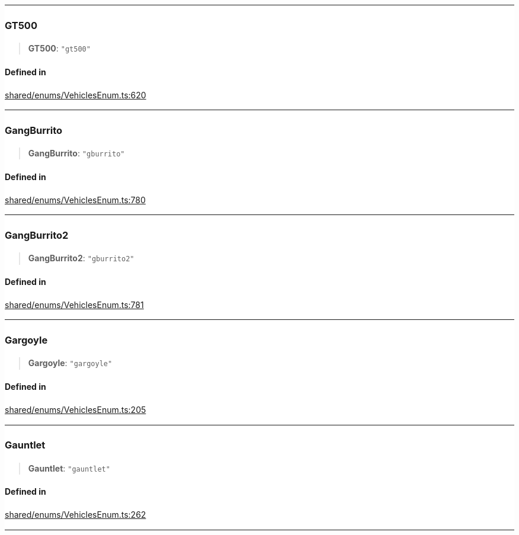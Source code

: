 ***

### GT500

> **GT500**: `"gt500"`

#### Defined in

[shared/enums/VehiclesEnum.ts:620](https://github.com/Purpose-Dev/fivem-ts/blob/af9f57481b70813a163451854c2103aaaed13195/src/shared/enums/VehiclesEnum.ts#L620)

***

### GangBurrito

> **GangBurrito**: `"gburrito"`

#### Defined in

[shared/enums/VehiclesEnum.ts:780](https://github.com/Purpose-Dev/fivem-ts/blob/af9f57481b70813a163451854c2103aaaed13195/src/shared/enums/VehiclesEnum.ts#L780)

***

### GangBurrito2

> **GangBurrito2**: `"gburrito2"`

#### Defined in

[shared/enums/VehiclesEnum.ts:781](https://github.com/Purpose-Dev/fivem-ts/blob/af9f57481b70813a163451854c2103aaaed13195/src/shared/enums/VehiclesEnum.ts#L781)

***

### Gargoyle

> **Gargoyle**: `"gargoyle"`

#### Defined in

[shared/enums/VehiclesEnum.ts:205](https://github.com/Purpose-Dev/fivem-ts/blob/af9f57481b70813a163451854c2103aaaed13195/src/shared/enums/VehiclesEnum.ts#L205)

***

### Gauntlet

> **Gauntlet**: `"gauntlet"`

#### Defined in

[shared/enums/VehiclesEnum.ts:262](https://github.com/Purpose-Dev/fivem-ts/blob/af9f57481b70813a163451854c2103aaaed13195/src/shared/enums/VehiclesEnum.ts#L262)

***
